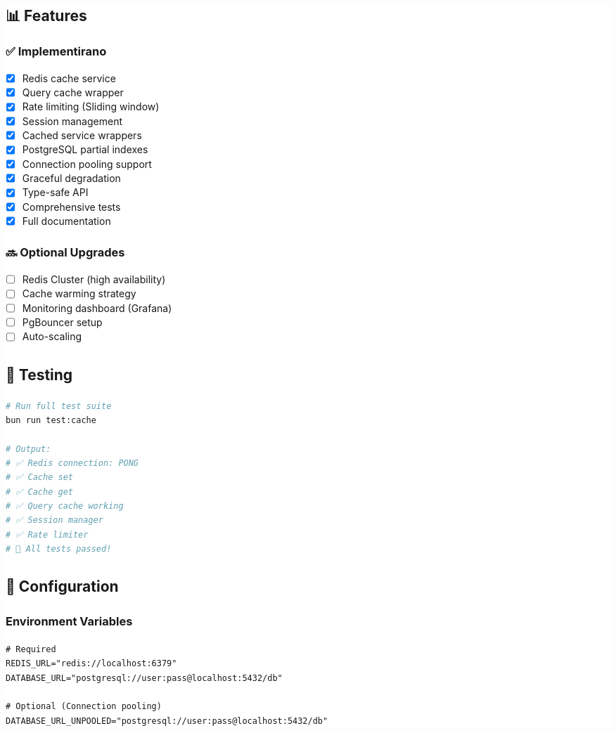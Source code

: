 ## 📊 Features

### ✅ Implementirano

- [x] Redis cache service
- [x] Query cache wrapper
- [x] Rate limiting (Sliding window)
- [x] Session management
- [x] Cached service wrappers
- [x] PostgreSQL partial indexes
- [x] Connection pooling support
- [x] Graceful degradation
- [x] Type-safe API
- [x] Comprehensive tests
- [x] Full documentation

### 🔜 Optional Upgrades

- [ ] Redis Cluster (high availability)
- [ ] Cache warming strategy
- [ ] Monitoring dashboard (Grafana)
- [ ] PgBouncer setup
- [ ] Auto-scaling

## 🧪 Testing

```bash
# Run full test suite
bun run test:cache

# Output:
# ✅ Redis connection: PONG
# ✅ Cache set
# ✅ Cache get
# ✅ Query cache working
# ✅ Session manager
# ✅ Rate limiter
# 🎉 All tests passed!
```

## 🔧 Configuration

### Environment Variables

```env
# Required
REDIS_URL="redis://localhost:6379"
DATABASE_URL="postgresql://user:pass@localhost:5432/db"

# Optional (Connection pooling)
DATABASE_URL_UNPOOLED="postgresql://user:pass@localhost:5432/db"
```
